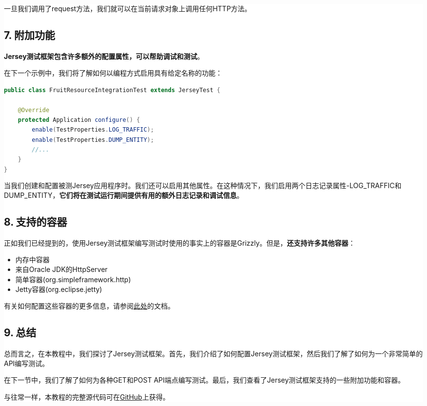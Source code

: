 一旦我们调用了request方法，我们就可以在当前请求对象上调用任何HTTP方法。

## 7. 附加功能

**Jersey测试框架包含许多额外的配置属性，可以帮助调试和测试**。

在下一个示例中，我们将了解如何以编程方式启用具有给定名称的功能：

```java
public class FruitResourceIntegrationTest extends JerseyTest {

    @Override
    protected Application configure() {
        enable(TestProperties.LOG_TRAFFIC);
        enable(TestProperties.DUMP_ENTITY);
        //...
    }
}
```

当我们创建和配置被测Jersey应用程序时。我们还可以启用其他属性。在这种情况下，我们启用两个日志记录属性-LOG_TRAFFIC和DUMP_ENTITY，**它们将在测试运行期间提供有用的额外日志记录和调试信息**。

## 8. 支持的容器

正如我们已经提到的，使用Jersey测试框架编写测试时使用的事实上的容器是Grizzly。但是，**还支持许多其他容器**：

-   内存中容器
-   来自Oracle JDK的HttpServer
-   简单容器(org.simpleframework.http)
-   Jetty容器(org.eclipse.jetty)

有关如何配置这些容器的更多信息，请参阅[此处](https://eclipse-ee4j.github.io/jersey.github.io/documentation/latest/test-framework.html#d0e17501)的文档。

## 9. 总结

总而言之，在本教程中，我们探讨了Jersey测试框架。首先，我们介绍了如何配置Jersey测试框架，然后我们了解了如何为一个非常简单的API编写测试。

在下一节中，我们了解了如何为各种GET和POST API端点编写测试。最后，我们查看了Jersey测试框架支持的一些附加功能和容器。

与往常一样，本教程的完整源代码可在[GitHub](https://github.com/tuyucheng7/taketoday-tutorial4j/tree/master/software.test/jersey-test)上获得。